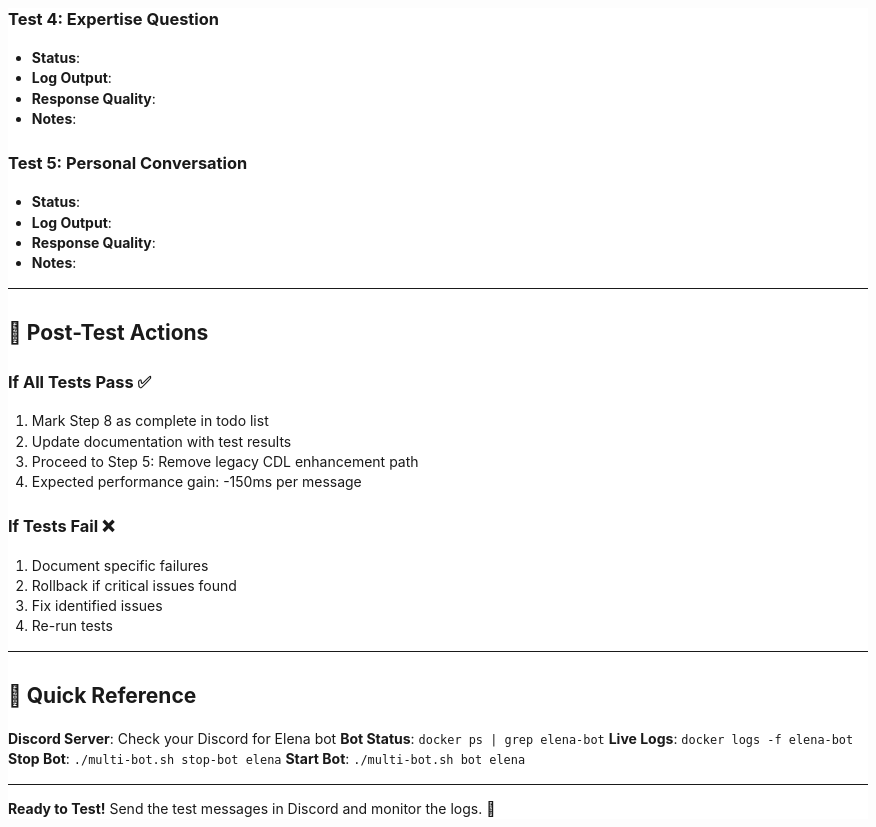### Test 4: Expertise Question
- **Status**: 
- **Log Output**: 
- **Response Quality**: 
- **Notes**: 

### Test 5: Personal Conversation
- **Status**: 
- **Log Output**: 
- **Response Quality**: 
- **Notes**: 

---

## 🎯 Post-Test Actions

### If All Tests Pass ✅
1. Mark Step 8 as complete in todo list
2. Update documentation with test results
3. Proceed to Step 5: Remove legacy CDL enhancement path
4. Expected performance gain: -150ms per message

### If Tests Fail ❌
1. Document specific failures
2. Rollback if critical issues found
3. Fix identified issues
4. Re-run tests

---

## 🔗 Quick Reference

**Discord Server**: Check your Discord for Elena bot
**Bot Status**: `docker ps | grep elena-bot`
**Live Logs**: `docker logs -f elena-bot`
**Stop Bot**: `./multi-bot.sh stop-bot elena`
**Start Bot**: `./multi-bot.sh bot elena`

---

**Ready to Test!** Send the test messages in Discord and monitor the logs. 🚀
